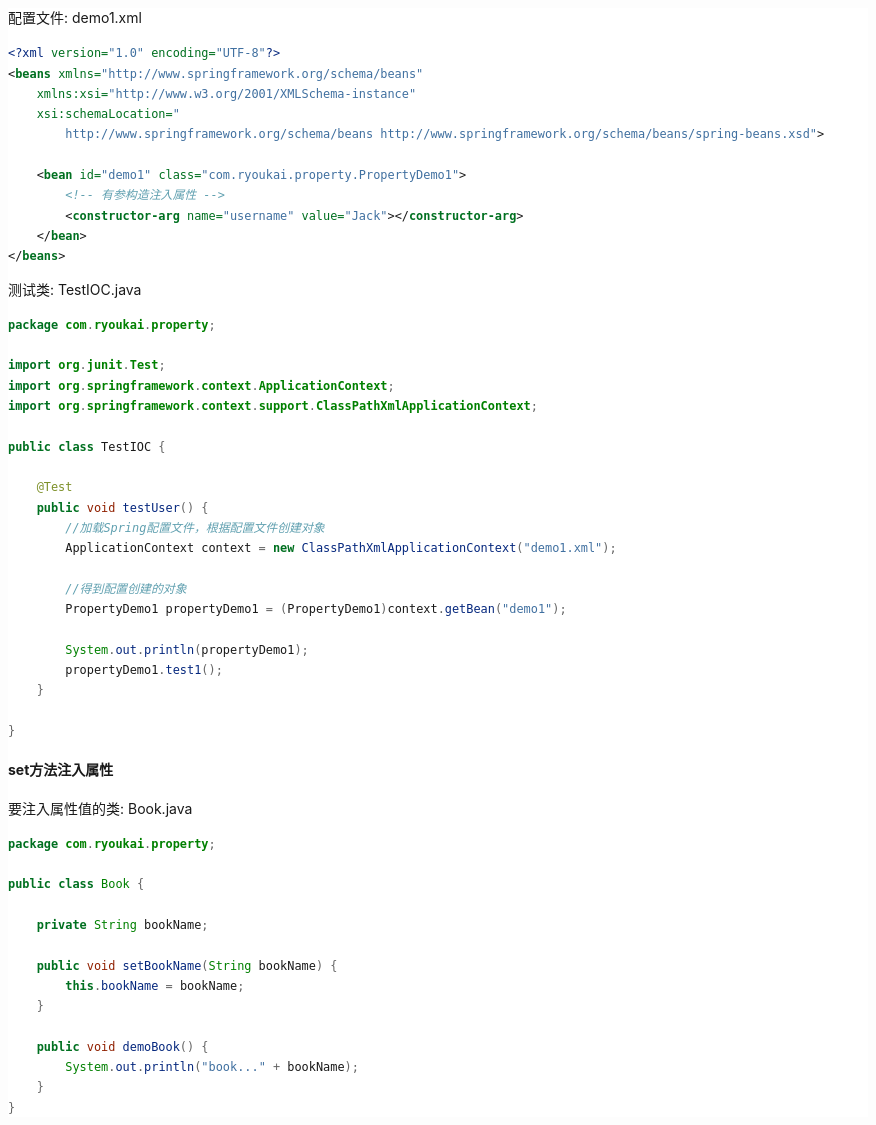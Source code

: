 配置文件: demo1.xml

```xml
<?xml version="1.0" encoding="UTF-8"?>
<beans xmlns="http://www.springframework.org/schema/beans"
    xmlns:xsi="http://www.w3.org/2001/XMLSchema-instance"
    xsi:schemaLocation="
        http://www.springframework.org/schema/beans http://www.springframework.org/schema/beans/spring-beans.xsd">
	
	<bean id="demo1" class="com.ryoukai.property.PropertyDemo1">
     	<!-- 有参构造注入属性 -->
		<constructor-arg name="username" value="Jack"></constructor-arg>
	</bean>
</beans>
```

测试类: TestIOC.java

```java
package com.ryoukai.property;

import org.junit.Test;
import org.springframework.context.ApplicationContext;
import org.springframework.context.support.ClassPathXmlApplicationContext;

public class TestIOC {
	
	@Test
	public void testUser() {
		//加载Spring配置文件，根据配置文件创建对象
		ApplicationContext context = new ClassPathXmlApplicationContext("demo1.xml");
		
		//得到配置创建的对象
		PropertyDemo1 propertyDemo1 = (PropertyDemo1)context.getBean("demo1");
		
		System.out.println(propertyDemo1);
		propertyDemo1.test1();
	}

}
```



#### set方法注入属性

要注入属性值的类: Book.java

```java
package com.ryoukai.property;

public class Book {
	
	private String bookName;

	public void setBookName(String bookName) {
		this.bookName = bookName;
	}
	
	public void demoBook() {
		System.out.println("book..." + bookName);
	}
}
```
